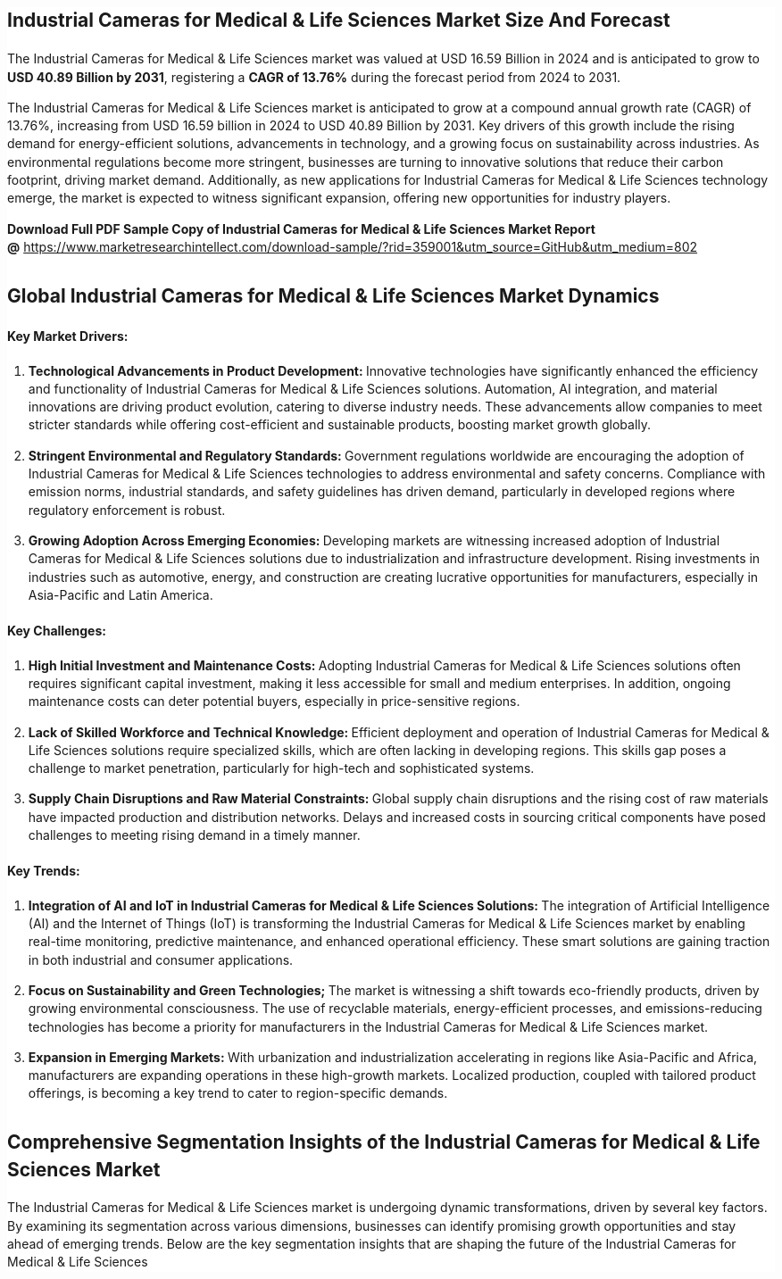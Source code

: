 <h2>Industrial Cameras for Medical & Life Sciences Market Size And Forecast</h2><p>The Industrial Cameras for Medical & Life Sciences market was valued at USD 16.59 Billion in 2024 and is anticipated to grow to <strong>USD 40.89 Billion by 2031</strong>, registering a <strong>CAGR of 13.76%</strong> during the forecast period from 2024 to 2031.</p><p>The Industrial Cameras for Medical & Life Sciences market is anticipated to grow at a compound annual growth rate (CAGR) of 13.76%, increasing from USD 16.59 billion in 2024 to USD 40.89 Billion by 2031. Key drivers of this growth include the rising demand for energy-efficient solutions, advancements in technology, and a growing focus on sustainability across industries. As environmental regulations become more stringent, businesses are turning to innovative solutions that reduce their carbon footprint, driving market demand. Additionally, as new applications for Industrial Cameras for Medical & Life Sciences technology emerge, the market is expected to witness significant expansion, offering new opportunities for industry players.</p><p><strong>Download Full PDF Sample Copy of Industrial Cameras for Medical & Life Sciences Market Report @</strong>&nbsp;<a href="https://www.marketresearchintellect.com/download-sample/?rid=359001&amp;utm_source=GitHub&amp;utm_medium=802">https://www.marketresearchintellect.com/download-sample/?rid=359001&amp;utm_source=GitHub&amp;utm_medium=802</a></p><h2>Global Industrial Cameras for Medical & Life Sciences Market Dynamics</h2><h4><strong>Key Market Drivers:</strong></h4><ol><li><p><strong>Technological Advancements in Product Development:&nbsp;</strong>Innovative technologies have significantly enhanced the efficiency and functionality of Industrial Cameras for Medical & Life Sciences solutions. Automation, AI integration, and material innovations are driving product evolution, catering to diverse industry needs. These advancements allow companies to meet stricter standards while offering cost-efficient and sustainable products, boosting market growth globally.</p></li><li><p><strong>Stringent Environmental and Regulatory Standards:&nbsp;</strong>Government regulations worldwide are encouraging the adoption of Industrial Cameras for Medical & Life Sciences technologies to address environmental and safety concerns. Compliance with emission norms, industrial standards, and safety guidelines has driven demand, particularly in developed regions where regulatory enforcement is robust.</p></li><li><p><strong>Growing Adoption Across Emerging Economies:&nbsp;</strong>Developing markets are witnessing increased adoption of Industrial Cameras for Medical & Life Sciences solutions due to industrialization and infrastructure development. Rising investments in industries such as automotive, energy, and construction are creating lucrative opportunities for manufacturers, especially in Asia-Pacific and Latin America.</p></li></ol><h4><strong>Key Challenges:</strong></h4><ol><li><p><strong>High Initial Investment and Maintenance Costs:&nbsp;</strong>Adopting Industrial Cameras for Medical & Life Sciences solutions often requires significant capital investment, making it less accessible for small and medium enterprises. In addition, ongoing maintenance costs can deter potential buyers, especially in price-sensitive regions.</p></li><li><p><strong>Lack of Skilled Workforce and Technical Knowledge:&nbsp;</strong>Efficient deployment and operation of Industrial Cameras for Medical & Life Sciences solutions require specialized skills, which are often lacking in developing regions. This skills gap poses a challenge to market penetration, particularly for high-tech and sophisticated systems.</p></li><li><p><strong>Supply Chain Disruptions and Raw Material Constraints:&nbsp;</strong>Global supply chain disruptions and the rising cost of raw materials have impacted production and distribution networks. Delays and increased costs in sourcing critical components have posed challenges to meeting rising demand in a timely manner.</p></li></ol><h4><strong>Key Trends:</strong></h4><ol><li><p><strong>Integration of AI and IoT in Industrial Cameras for Medical & Life Sciences Solutions:&nbsp;</strong>The integration of Artificial Intelligence (AI) and the Internet of Things (IoT) is transforming the Industrial Cameras for Medical & Life Sciences market by enabling real-time monitoring, predictive maintenance, and enhanced operational efficiency. These smart solutions are gaining traction in both industrial and consumer applications.</p></li><li><p><strong>Focus on Sustainability and Green Technologies;&nbsp;</strong>The market is witnessing a shift towards eco-friendly products, driven by growing environmental consciousness. The use of recyclable materials, energy-efficient processes, and emissions-reducing technologies has become a priority for manufacturers in the Industrial Cameras for Medical & Life Sciences market.</p></li><li><p><strong>Expansion in Emerging Markets:&nbsp;</strong>With urbanization and industrialization accelerating in regions like Asia-Pacific and Africa, manufacturers are expanding operations in these high-growth markets. Localized production, coupled with tailored product offerings, is becoming a key trend to cater to region-specific demands.</p></li></ol><div class="article-main__content" data-test-id="publishing-text-block"><h2>Comprehensive Segmentation Insights of the Industrial Cameras for Medical & Life Sciences Market</h2><p>The Industrial Cameras for Medical & Life Sciences market is undergoing dynamic transformations, driven by several key factors. By examining its segmentation across various dimensions, businesses can identify promising growth opportunities and stay ahead of emerging trends. Below are the key segmentation insights that are shaping the future of the Industrial Cameras for Medical & Life Sciences